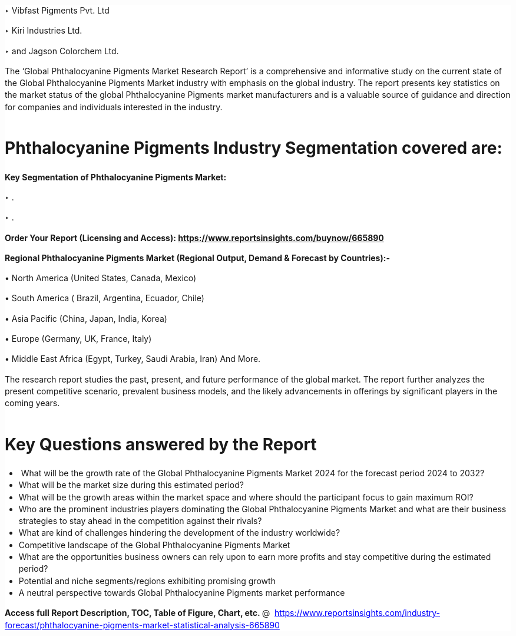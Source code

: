 ‣ Vibfast Pigments Pvt. Ltd

‣ Kiri Industries Ltd.

‣ and Jagson Colorchem Ltd.

The ‘Global Phthalocyanine Pigments Market Research Report’ is a comprehensive and informative study on the current state of the Global Phthalocyanine Pigments Market industry with emphasis on the global industry. The report presents key statistics on the market status of the global Phthalocyanine Pigments market manufacturers and is a valuable source of guidance and direction for companies and individuals interested in the industry.

# <strong>Phthalocyanine Pigments Industry Segmentation covered are:</strong>

<strong>Key Segmentation of Phthalocyanine Pigments Market:</strong> 

‣ .

‣ .

<strong>Order Your Report (Licensing and Access): <a href=https://www.reportsinsights.com/buynow/665890 style=color:#0000ff;>https://www.reportsinsights.com/buynow/665890</a></strong>

<strong>Regional Phthalocyanine Pigments Market (Regional Output, Demand &amp; Forecast by Countries):-</strong>

• North America (United States, Canada, Mexico)

• South America ( Brazil, Argentina, Ecuador, Chile)

• Asia Pacific (China, Japan, India, Korea)

• Europe (Germany, UK, France, Italy)

• Middle East Africa (Egypt, Turkey, Saudi Arabia, Iran) And More.

The research report studies the past, present, and future performance of the global market. The report further analyzes the present competitive scenario, prevalent business models, and the likely advancements in offerings by significant players in the coming years.

# <strong>Key Questions answered by the Report</strong>
<ul>
  <li> What will be the growth rate of the Global Phthalocyanine Pigments Market 2024 for the forecast period 2024 to 2032?</li>
  <li>What will be the market size during this estimated period?</li>
  <li>What will be the growth areas within the market space and where should the participant focus to gain maximum ROI?</li>
  <li>Who are the prominent industries players dominating the Global Phthalocyanine Pigments Market and what are their business strategies to stay ahead in the competition against their rivals?</li>
  <li>What are kind of challenges hindering the development of the industry worldwide?</li>
  <li>Competitive landscape of the Global Phthalocyanine Pigments Market</li>
  <li>What are the opportunities business owners can rely upon to earn more profits and stay competitive during the estimated period?</li>
  <li>Potential and niche segments/regions exhibiting promising growth</li>
  <li>A neutral perspective towards Global Phthalocyanine Pigments market performance</li>
</ul>
<strong>Access full Report Description, TOC, Table of Figure, Chart, etc. </strong>@  <a href=https://www.reportsinsights.com/industry-forecast/phthalocyanine-pigments-market-statistical-analysis-665890 style=color:#0000ff;>https://www.reportsinsights.com/industry-forecast/phthalocyanine-pigments-market-statistical-analysis-665890</a></font>
